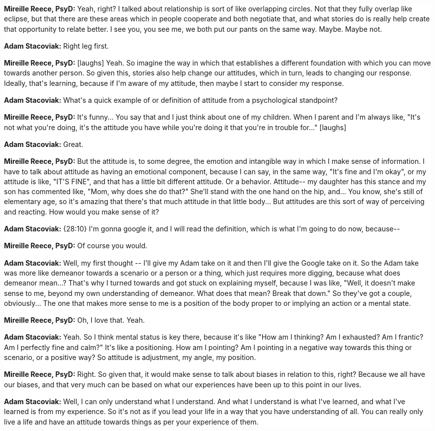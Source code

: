 **Mireille Reece, PsyD:** Yeah, right? I talked about relationship is sort of like overlapping circles. Not that they fully overlap like eclipse, but that there are these areas which in people cooperate and both negotiate that, and what stories do is really help create that opportunity to relate better. I see you, you see me, we both put our pants on the same way. Maybe. Maybe not.

**Adam Stacoviak:** Right leg first.

**Mireille Reece, PsyD:** \[laughs\] Yeah. So imagine the way in which that establishes a different foundation with which you can move towards another person. So given this, stories also help change our attitudes, which in turn, leads to changing our response. Ideally, that's learning, because if I'm aware of my attitude, then maybe I start to consider my response.

**Adam Stacoviak:** What's a quick example of or definition of attitude from a psychological standpoint?

**Mireille Reece, PsyD:** It's funny... You say that and I just think about one of my children. When I parent and I'm always like, "It's not what you're doing, it's the attitude you have while you're doing it that you're in trouble for..." \[laughs\]

**Adam Stacoviak:** Great.

**Mireille Reece, PsyD:** But the attitude is, to some degree, the emotion and intangible way in which I make sense of information. I have to talk about attitude as having an emotional component, because I can say, in the same way, "It's fine and I'm okay", or my attitude is like, "IT'S FINE", and that has a little bit different attitude. Or a behavior. Attitude-- my daughter has this stance and my son has commented like, "Mom, why does she do that?" She'll stand with the one hand on the hip, and... You know, she's still of elementary age, so it's amazing that there's that much attitude in that little body... But attitudes are this sort of way of perceiving and reacting. How would you make sense of it?

**Adam Stacoviak:** \{28:10\} I'm gonna google it, and I will read the definition, which is what I'm going to do now, because--

**Mireille Reece, PsyD:** Of course you would.

**Adam Stacoviak:** Well, my first thought -- I'll give my Adam take on it and then I'll give the Google take on it. So the Adam take was more like demeanor towards a scenario or a person or a thing, which just requires more digging, because what does demeanor mean...? That's why I turned towards and got stuck on explaining myself, because I was like, "Well, it doesn't make sense to me, beyond my own understanding of demeanor. What does that mean? Break that down." So they've got a couple, obviously... The one that makes more sense to me is a position of the body proper to or implying an action or a mental state.

**Mireille Reece, PsyD:** Oh, I love that. Yeah.

**Adam Stacoviak:** Yeah. So I think mental status is key there, because it's like "How am I thinking? Am I exhausted? Am I frantic? Am I perfectly fine and calm?" It's like a positioning. How am I pointing? Am I pointing in a negative way towards this thing or scenario, or a positive way? So attitude is adjustment, my angle, my position.

**Mireille Reece, PsyD:** Right. So given that, it would make sense to talk about biases in relation to this, right? Because we all have our biases, and that very much can be based on what our experiences have been up to this point in our lives.

**Adam Stacoviak:** Well, I can only understand what I understand. And what I understand is what I've learned, and what I've learned is from my experience. So it's not as if you lead your life in a way that you have understanding of all. You can really only live a life and have an attitude towards things as per your experience of them.
